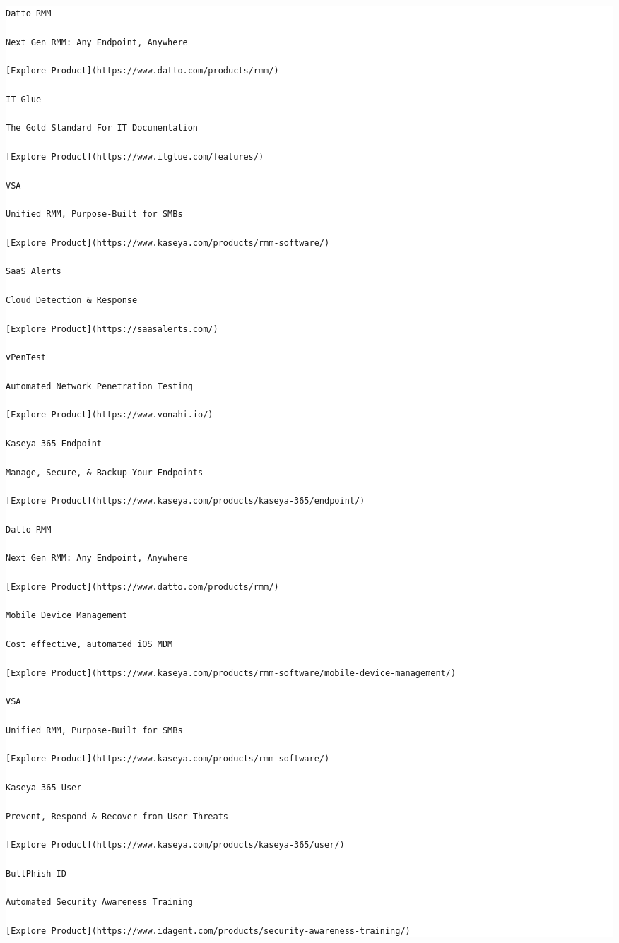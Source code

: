     Datto RMM
    
    Next Gen RMM: Any Endpoint, Anywhere
    
    [Explore Product](https://www.datto.com/products/rmm/)
    
    IT Glue
    
    The Gold Standard For IT Documentation
    
    [Explore Product](https://www.itglue.com/features/)
    
    VSA
    
    Unified RMM, Purpose-Built for SMBs
    
    [Explore Product](https://www.kaseya.com/products/rmm-software/)
    
    SaaS Alerts
    
    Cloud Detection & Response
    
    [Explore Product](https://saasalerts.com/)
    
    vPenTest
    
    Automated Network Penetration Testing
    
    [Explore Product](https://www.vonahi.io/)
    
    Kaseya 365 Endpoint
    
    Manage, Secure, & Backup Your Endpoints
    
    [Explore Product](https://www.kaseya.com/products/kaseya-365/endpoint/)
    
    Datto RMM
    
    Next Gen RMM: Any Endpoint, Anywhere
    
    [Explore Product](https://www.datto.com/products/rmm/)
    
    Mobile Device Management
    
    Cost effective, automated iOS MDM
    
    [Explore Product](https://www.kaseya.com/products/rmm-software/mobile-device-management/)
    
    VSA
    
    Unified RMM, Purpose-Built for SMBs
    
    [Explore Product](https://www.kaseya.com/products/rmm-software/)
    
    Kaseya 365 User
    
    Prevent, Respond & Recover from User Threats
    
    [Explore Product](https://www.kaseya.com/products/kaseya-365/user/)
    
    BullPhish ID
    
    Automated Security Awareness Training
    
    [Explore Product](https://www.idagent.com/products/security-awareness-training/)
    
